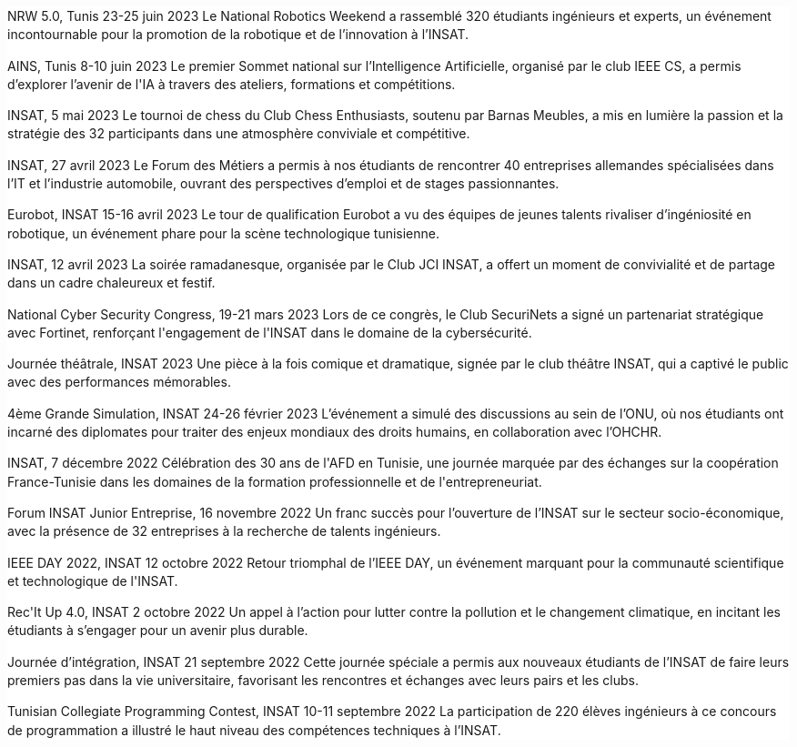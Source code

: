 NRW 5.0, Tunis 23-25 juin 2023
Le National Robotics Weekend a rassemblé 320 étudiants ingénieurs et experts, un événement incontournable pour la promotion de la robotique et de l’innovation à l’INSAT.

AINS, Tunis 8-10 juin 2023
Le premier Sommet national sur l’Intelligence Artificielle, organisé par le club IEEE CS, a permis d’explorer l’avenir de l'IA à travers des ateliers, formations et compétitions.

INSAT, 5 mai 2023
Le tournoi de chess du Club Chess Enthusiasts, soutenu par Barnas Meubles, a mis en lumière la passion et la stratégie des 32 participants dans une atmosphère conviviale et compétitive.

INSAT, 27 avril 2023
Le Forum des Métiers a permis à nos étudiants de rencontrer 40 entreprises allemandes spécialisées dans l’IT et l’industrie automobile, ouvrant des perspectives d’emploi et de stages passionnantes.

Eurobot, INSAT 15-16 avril 2023
Le tour de qualification Eurobot a vu des équipes de jeunes talents rivaliser d’ingéniosité en robotique, un événement phare pour la scène technologique tunisienne.

INSAT, 12 avril 2023
La soirée ramadanesque, organisée par le Club JCI INSAT, a offert un moment de convivialité et de partage dans un cadre chaleureux et festif.

National Cyber Security Congress, 19-21 mars 2023
Lors de ce congrès, le Club SecuriNets a signé un partenariat stratégique avec Fortinet, renforçant l'engagement de l'INSAT dans le domaine de la cybersécurité.

Journée théâtrale, INSAT 2023
Une pièce à la fois comique et dramatique, signée par le club théâtre INSAT, qui a captivé le public avec des performances mémorables.

4ème Grande Simulation, INSAT 24-26 février 2023
L’événement a simulé des discussions au sein de l’ONU, où nos étudiants ont incarné des diplomates pour traiter des enjeux mondiaux des droits humains, en collaboration avec l’OHCHR.

INSAT, 7 décembre 2022
Célébration des 30 ans de l'AFD en Tunisie, une journée marquée par des échanges sur la coopération France-Tunisie dans les domaines de la formation professionnelle et de l'entrepreneuriat.

Forum INSAT Junior Entreprise, 16 novembre 2022
Un franc succès pour l’ouverture de l’INSAT sur le secteur socio-économique, avec la présence de 32 entreprises à la recherche de talents ingénieurs.

IEEE DAY 2022, INSAT 12 octobre 2022
Retour triomphal de l’IEEE DAY, un événement marquant pour la communauté scientifique et technologique de l'INSAT.

Rec'It Up 4.0, INSAT 2 octobre 2022
Un appel à l’action pour lutter contre la pollution et le changement climatique, en incitant les étudiants à s’engager pour un avenir plus durable.

Journée d’intégration, INSAT 21 septembre 2022
Cette journée spéciale a permis aux nouveaux étudiants de l’INSAT de faire leurs premiers pas dans la vie universitaire, favorisant les rencontres et échanges avec leurs pairs et les clubs.

Tunisian Collegiate Programming Contest, INSAT 10-11 septembre 2022
La participation de 220 élèves ingénieurs à ce concours de programmation a illustré le haut niveau des compétences techniques à l’INSAT.
